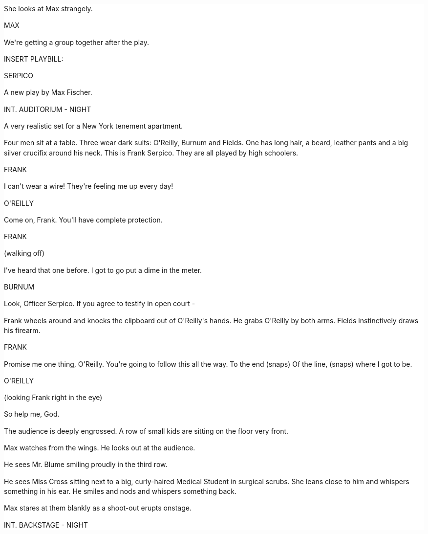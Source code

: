 She looks at Max strangely.

MAX

We're getting a group together after the play.

INSERT PLAYBILL:

SERPICO

A new play by Max Fischer.

INT. AUDITORIUM - NIGHT

A very realistic set for a New York tenement apartment.

Four men sit at a table. Three wear dark suits: O'Reilly, Burnum and Fields. One has long hair, a beard, leather pants and a big silver crucifix around his neck. This is Frank Serpico. They are all played by high schoolers.

FRANK

I can't wear a wire! They're feeling me up every day!

O'REILLY

Come on, Frank. You'll have complete protection.

FRANK

(walking off)

I've heard that one before. I got to go put a dime in the meter.

BURNUM

Look, Officer Serpico. If you agree to testify in open court -

Frank wheels around and knocks the clipboard out of O'Reilly's hands. He grabs O'Reilly by both arms. Fields instinctively draws his firearm.

FRANK

Promise me one thing, O'Reilly. You're going to follow this all the way. To the end (snaps) Of the line, (snaps) where I got to be.

O'REILLY

(looking Frank right in the eye)

So help me, God.

The audience is deeply engrossed. A row of small kids are sitting on the floor very front.

Max watches from the wings. He looks out at the audience.

He sees Mr. Blume smiling proudly in the third row.

He sees Miss Cross sitting next to a big, curly-haired Medical Student in surgical scrubs. She leans close to him and whispers something in his ear. He smiles and nods and whispers something back.

Max stares at them blankly as a shoot-out erupts onstage.

INT. BACKSTAGE - NIGHT
